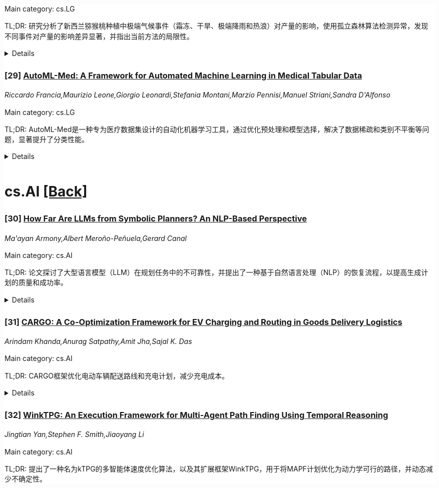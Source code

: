 Main category: cs.LG

TL;DR: 研究分析了新西兰猕猴桃种植中极端气候事件（霜冻、干旱、极端降雨和热浪）对产量的影响，使用孤立森林算法检测异常，发现不同事件对产量的影响差异显著，并指出当前方法的局限性。


<details><summary>Details</summary></details>


### [29] [AutoML-Med: A Framework for Automated Machine Learning in Medical Tabular Data](https://arxiv.org/abs/2508.02625)
*Riccardo Francia,Maurizio Leone,Giorgio Leonardi,Stefania Montani,Marzio Pennisi,Manuel Striani,Sandra D'Alfonso*

Main category: cs.LG

TL;DR: AutoML-Med是一种专为医疗数据集设计的自动化机器学习工具，通过优化预处理和模型选择，解决了数据稀疏和类别不平衡等问题，显著提升了分类性能。


<details><summary>Details</summary></details>


<div id='cs.AI'></div>

# cs.AI [[Back]](#toc)

### [30] [How Far Are LLMs from Symbolic Planners? An NLP-Based Perspective](https://arxiv.org/abs/2508.01300)
*Ma'ayan Armony,Albert Meroño-Peñuela,Gerard Canal*

Main category: cs.AI

TL;DR: 论文探讨了大型语言模型（LLM）在规划任务中的不可靠性，并提出了一种基于自然语言处理（NLP）的恢复流程，以提高生成计划的质量和成功率。


<details><summary>Details</summary></details>


### [31] [CARGO: A Co-Optimization Framework for EV Charging and Routing in Goods Delivery Logistics](https://arxiv.org/abs/2508.01476)
*Arindam Khanda,Anurag Satpathy,Amit Jha,Sajal K. Das*

Main category: cs.AI

TL;DR: CARGO框架优化电动车辆配送路线和充电计划，减少充电成本。


<details><summary>Details</summary></details>


### [32] [WinkTPG: An Execution Framework for Multi-Agent Path Finding Using Temporal Reasoning](https://arxiv.org/abs/2508.01495)
*Jingtian Yan,Stephen F. Smith,Jiaoyang Li*

Main category: cs.AI

TL;DR: 提出了一种名为kTPG的多智能体速度优化算法，以及其扩展框架WinkTPG，用于将MAPF计划优化为动力学可行的路径，并动态减少不确定性。
